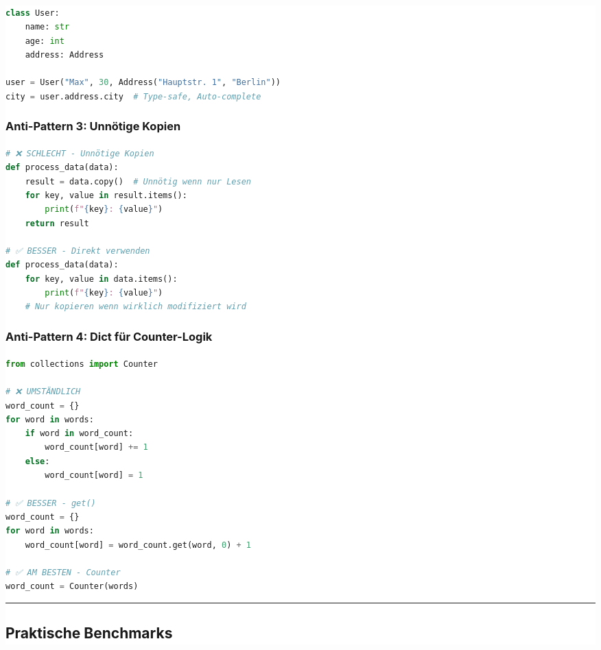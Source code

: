 ```python
class User:
    name: str
    age: int
    address: Address

user = User("Max", 30, Address("Hauptstr. 1", "Berlin"))
city = user.address.city  # Type-safe, Auto-complete
```

### Anti-Pattern 3: Unnötige Kopien

```python
# ❌ SCHLECHT - Unnötige Kopien
def process_data(data):
    result = data.copy()  # Unnötig wenn nur Lesen
    for key, value in result.items():
        print(f"{key}: {value}")
    return result

# ✅ BESSER - Direkt verwenden
def process_data(data):
    for key, value in data.items():
        print(f"{key}: {value}")
    # Nur kopieren wenn wirklich modifiziert wird
```

### Anti-Pattern 4: Dict für Counter-Logik

```python
from collections import Counter

# ❌ UMSTÄNDLICH
word_count = {}
for word in words:
    if word in word_count:
        word_count[word] += 1
    else:
        word_count[word] = 1

# ✅ BESSER - get()
word_count = {}
for word in words:
    word_count[word] = word_count.get(word, 0) + 1

# ✅ AM BESTEN - Counter
word_count = Counter(words)
```

---

## Praktische Benchmarks
